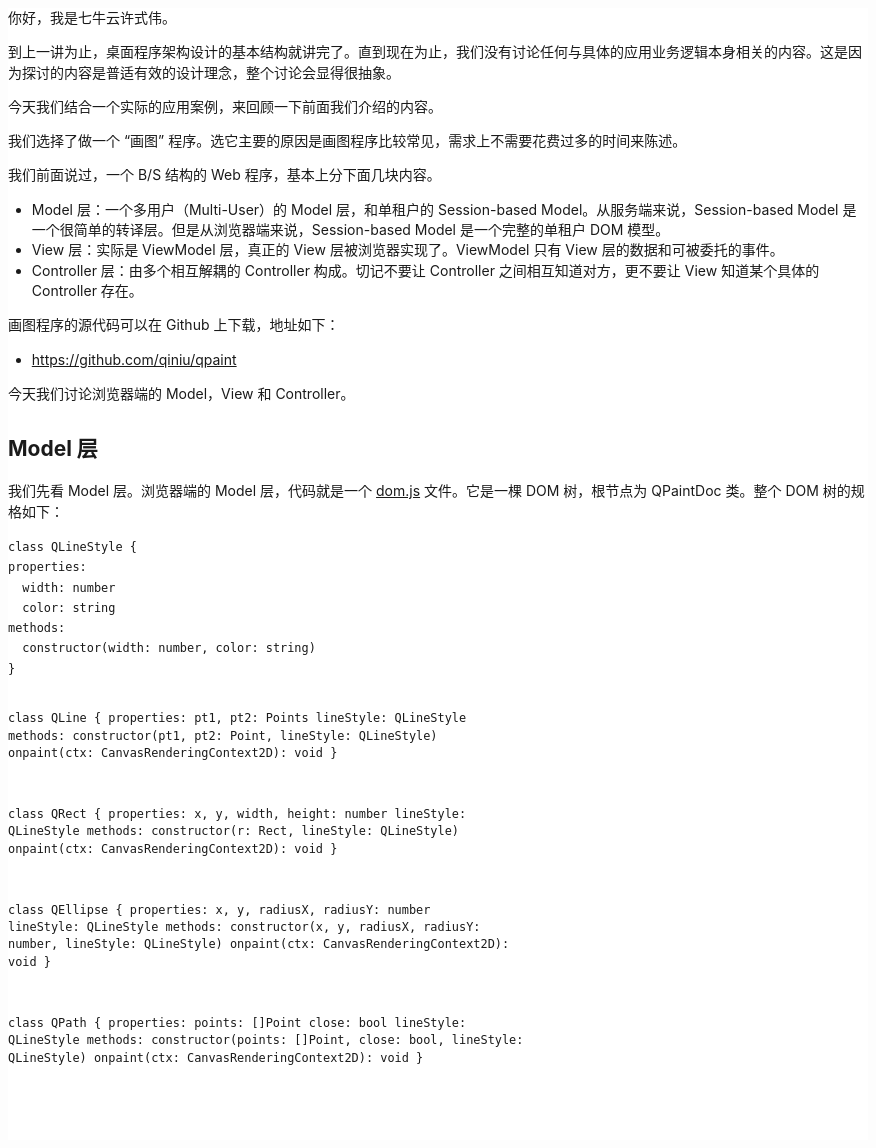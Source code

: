 <audio title="26 _ 实战（一）：怎么设计一个“画图”程序？" src="https://static001.geekbang.org/resource/audio/bb/af/bbafd6ed8def45469c0a1c0f40021aaf.mp3" controls="controls"></audio> 
<p>你好，我是七牛云许式伟。</p><p>到上一讲为止，桌面程序架构设计的基本结构就讲完了。直到现在为止，我们没有讨论任何与具体的应用业务逻辑本身相关的内容。这是因为探讨的内容是普适有效的设计理念，整个讨论会显得很抽象。</p><p>今天我们结合一个实际的应用案例，来回顾一下前面我们介绍的内容。</p><p>我们选择了做一个 “画图” 程序。选它主要的原因是画图程序比较常见，需求上不需要花费过多的时间来陈述。</p><p>我们前面说过，一个 B/S 结构的 Web 程序，基本上分下面几块内容。</p><ul>
<li>Model 层：一个多用户（Multi-User）的 Model 层，和单租户的 Session-based Model。从服务端来说，Session-based Model 是一个很简单的转译层。但是从浏览器端来说，Session-based Model 是一个完整的单租户 DOM 模型。</li>
<li>View 层：实际是 ViewModel 层，真正的 View 层被浏览器实现了。ViewModel 只有 View 层的数据和可被委托的事件。</li>
<li>Controller 层：由多个相互解耦的 Controller 构成。切记不要让 Controller 之间相互知道对方，更不要让 View 知道某个具体的 Controller 存在。</li>
</ul><p>画图程序的源代码可以在 Github 上下载，地址如下：</p><ul>
<li><a href="https://github.com/qiniu/qpaint">https://github.com/qiniu/qpaint</a></li>
</ul><p>今天我们讨论浏览器端的 Model，View 和 Controller。</p><h2>Model 层</h2><p>我们先看 Model 层。浏览器端的 Model 层，代码就是一个 <a href="https://github.com/qiniu/qpaint/blob/v26/paintweb/www/dom.js">dom.js</a> 文件。它是一棵 DOM 树，根节点为 QPaintDoc 类。整个 DOM 树的规格如下：</p><pre><code>class QLineStyle {
properties:
  width: number
  color: string
methods:
  constructor(width: number, color: string)
}

class QLine {
properties:
  pt1, pt2: Points
  lineStyle: QLineStyle
methods:
  constructor(pt1, pt2: Point, lineStyle: QLineStyle)
  onpaint(ctx: CanvasRenderingContext2D): void
}

class QRect {
properties:
  x, y, width, height: number
  lineStyle: QLineStyle
methods:
   constructor(r: Rect, lineStyle: QLineStyle)
   onpaint(ctx: CanvasRenderingContext2D): void
}

class QEllipse {
properties:
  x, y, radiusX, radiusY: number
  lineStyle: QLineStyle
methods:
   constructor(x, y, radiusX, radiusY: number, lineStyle: QLineStyle)
   onpaint(ctx: CanvasRenderingContext2D): void
}

class QPath {
properties:
  points: []Point
  close: bool
  lineStyle: QLineStyle
methods:
   constructor(points: []Point, close: bool, lineStyle: QLineStyle)
   onpaint(ctx: CanvasRenderingContext2D): void
}
